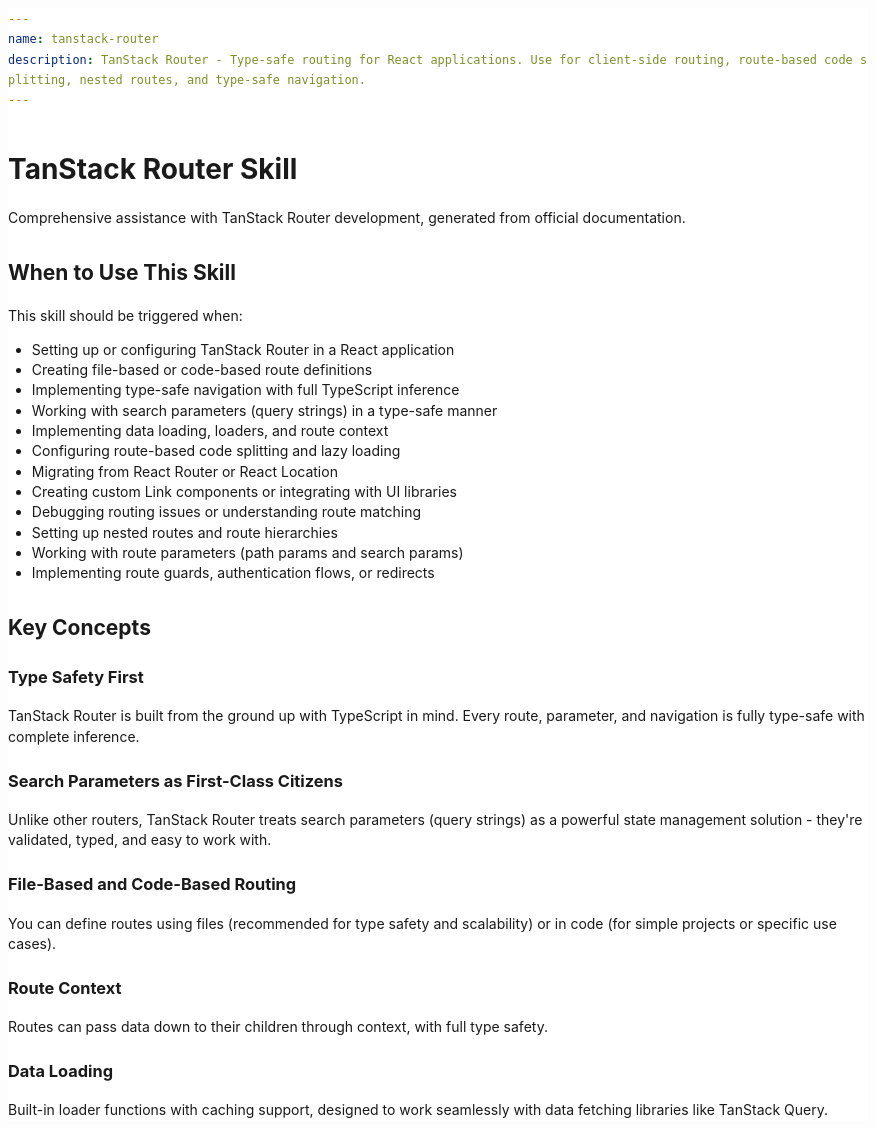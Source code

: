 ```yaml
---
name: tanstack-router
description: TanStack Router - Type-safe routing for React applications. Use for client-side routing, route-based code splitting, nested routes, and type-safe navigation.
---
```


# TanStack Router Skill

Comprehensive assistance with TanStack Router development, generated from official documentation.

## When to Use This Skill

This skill should be triggered when:
- Setting up or configuring TanStack Router in a React application
- Creating file-based or code-based route definitions
- Implementing type-safe navigation with full TypeScript inference
- Working with search parameters (query strings) in a type-safe manner
- Implementing data loading, loaders, and route context
- Configuring route-based code splitting and lazy loading
- Migrating from React Router or React Location
- Creating custom Link components or integrating with UI libraries
- Debugging routing issues or understanding route matching
- Setting up nested routes and route hierarchies
- Working with route parameters (path params and search params)
- Implementing route guards, authentication flows, or redirects

## Key Concepts

### Type Safety First
TanStack Router is built from the ground up with TypeScript in mind. Every route, parameter, and navigation is fully type-safe with complete inference.

### Search Parameters as First-Class Citizens
Unlike other routers, TanStack Router treats search parameters (query strings) as a powerful state management solution - they're validated, typed, and easy to work with.

### File-Based and Code-Based Routing
You can define routes using files (recommended for type safety and scalability) or in code (for simple projects or specific use cases).

### Route Context
Routes can pass data down to their children through context, with full type safety.

### Data Loading
Built-in loader functions with caching support, designed to work seamlessly with data fetching libraries like TanStack Query.

